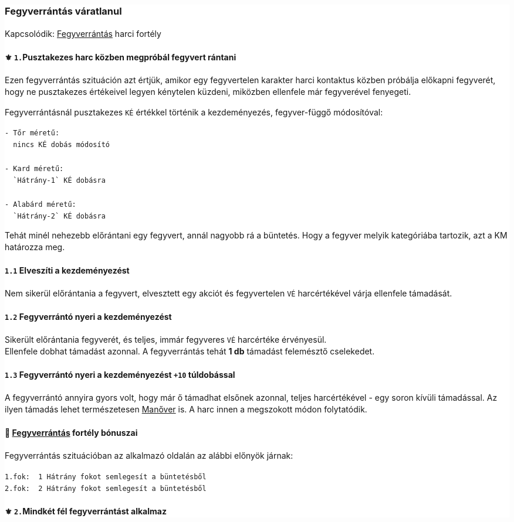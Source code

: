 ### Fegyverrántás váratlanul

Kapcsolódik: [Fegyverrántás](fortelyok.harci/fegyverrantas.md) harci fortély

#### ⚜️ `1.`Pusztakezes harc közben megpróbál fegyvert rántani 

Ezen fegyverrántás szituáción azt értjük, amikor egy fegyvertelen karakter harci kontaktus közben próbálja előkapni fegyverét, hogy ne pusztakezes értékeivel legyen kénytelen küzdeni, miközben ellenfele már fegyverével fenyegeti.

Fegyverrántásnál pusztakezes `KÉ` értékkel történik a kezdeményezés, fegyver-függő módosítóval:

```
- Tőr méretű:
  nincs KÉ dobás módosító

- Kard méretű:
  `Hátrány-1` KÉ dobásra

- Alabárd méretű:
  `Hátrány-2` KÉ dobásra
```

Tehát minél nehezebb előrántani egy fegyvert, annál nagyobb rá a büntetés. Hogy a fegyver melyik kategóriába tartozik, azt a KM határozza meg.

#### `1.1` Elveszíti a kezdeményezést

Nem sikerül előrántania a fegyvert, elvesztett egy akciót és fegyvertelen `VÉ` harcértékével várja ellenfele támadását.

#### `1.2` Fegyverrántó nyeri a kezdeményezést

Sikerült előrántania fegyverét, és teljes, immár fegyveres `VÉ` harcértéke érvényesül.\
Ellenfele dobhat támadást azonnal. A fegyverrántás tehát **1 db** támadást felemésztő cselekedet.

#### `1.3` Fegyverrántó nyeri a kezdeményezést `+10` túldobással

A fegyverrántó annyira gyors volt, hogy már ő támadhat elsőnek azonnal, teljes harcértékével - egy soron kívüli támadással. Az ilyen támadás lehet természetesen [Manőver](066_00_manoverek.md) is. A harc innen a megszokott módon folytatódik.

#### 🔆  [Fegyverrántás](fortelyok.harci/fegyverrantas.md) fortély bónuszai

Fegyverrántás szituációban az alkalmazó oldalán az alábbi előnyök járnak:

```
1.fok:  1 Hátrány fokot semlegesít a büntetésből
2.fok:  2 Hátrány fokot semlegesít a büntetésből
```

#### ⚜️ `2.`Mindkét fél fegyverrántást alkalmaz
